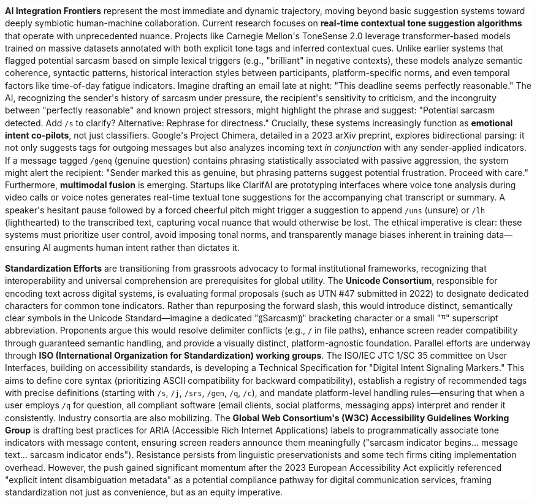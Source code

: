 **AI Integration Frontiers** represent the most immediate and dynamic trajectory, moving beyond basic suggestion systems toward deeply symbiotic human-machine collaboration. Current research focuses on **real-time contextual tone suggestion algorithms** that operate with unprecedented nuance. Projects like Carnegie Mellon's ToneSense 2.0 leverage transformer-based models trained on massive datasets annotated with both explicit tone tags and inferred contextual cues. Unlike earlier systems that flagged potential sarcasm based on simple lexical triggers (e.g., "brilliant" in negative contexts), these models analyze semantic coherence, syntactic patterns, historical interaction styles between participants, platform-specific norms, and even temporal factors like time-of-day fatigue indicators. Imagine drafting an email late at night: "This deadline seems perfectly reasonable." The AI, recognizing the sender's history of sarcasm under pressure, the recipient's sensitivity to criticism, and the incongruity between "perfectly reasonable" and known project stressors, might highlight the phrase and suggest: "Potential sarcasm detected. Add `/s` to clarify? Alternative: Rephrase for directness." Crucially, these systems increasingly function as **emotional intent co-pilots**, not just classifiers. Google's Project Chimera, detailed in a 2023 arXiv preprint, explores bidirectional parsing: it not only suggests tags for outgoing messages but also analyzes incoming text *in conjunction* with any sender-applied indicators. If a message tagged `/genq` (genuine question) contains phrasing statistically associated with passive aggression, the system might alert the recipient: "Sender marked this as genuine, but phrasing patterns suggest potential frustration. Proceed with care." Furthermore, **multimodal fusion** is emerging. Startups like ClarifAI are prototyping interfaces where voice tone analysis during video calls or voice notes generates real-time textual tone suggestions for the accompanying chat transcript or summary. A speaker's hesitant pause followed by a forced cheerful pitch might trigger a suggestion to append `/uns` (unsure) or `/lh` (lighthearted) to the transcribed text, capturing vocal nuance that would otherwise be lost. The ethical imperative is clear: these systems must prioritize user control, avoid imposing tonal norms, and transparently manage biases inherent in training data—ensuring AI augments human intent rather than dictates it.

**Standardization Efforts** are transitioning from grassroots advocacy to formal institutional frameworks, recognizing that interoperability and universal comprehension are prerequisites for global utility. The **Unicode Consortium**, responsible for encoding text across digital systems, is evaluating formal proposals (such as UTN #47 submitted in 2022) to designate dedicated characters for common tone indicators. Rather than repurposing the forward slash, this would introduce distinct, semantically clear symbols in the Unicode Standard—imagine a dedicated "⸨Sarcasm⸩" bracketing character or a small "ᵀᴵ" superscript abbreviation. Proponents argue this would resolve delimiter conflicts (e.g., `/` in file paths), enhance screen reader compatibility through guaranteed semantic handling, and provide a visually distinct, platform-agnostic foundation. Parallel efforts are underway through **ISO (International Organization for Standardization) working groups**. The ISO/IEC JTC 1/SC 35 committee on User Interfaces, building on accessibility standards, is developing a Technical Specification for "Digital Intent Signaling Markers." This aims to define core syntax (prioritizing ASCII compatibility for backward compatibility), establish a registry of recommended tags with precise definitions (starting with `/s`, `/j`, `/srs`, `/gen`, `/q`, `/c`), and mandate platform-level handling rules—ensuring that when a user employs `/q` for question, all compliant software (email clients, social platforms, messaging apps) interpret and render it consistently. Industry consortia are also mobilizing. The **Global Web Consortium's (W3C) Accessibility Guidelines Working Group** is drafting best practices for ARIA (Accessible Rich Internet Applications) labels to programmatically associate tone indicators with message content, ensuring screen readers announce them meaningfully ("sarcasm indicator begins... message text... sarcasm indicator ends"). Resistance persists from linguistic preservationists and some tech firms citing implementation overhead. However, the push gained significant momentum after the 2023 European Accessibility Act explicitly referenced "explicit intent disambiguation metadata" as a potential compliance pathway for digital communication services, framing standardization not just as convenience, but as an equity imperative.
